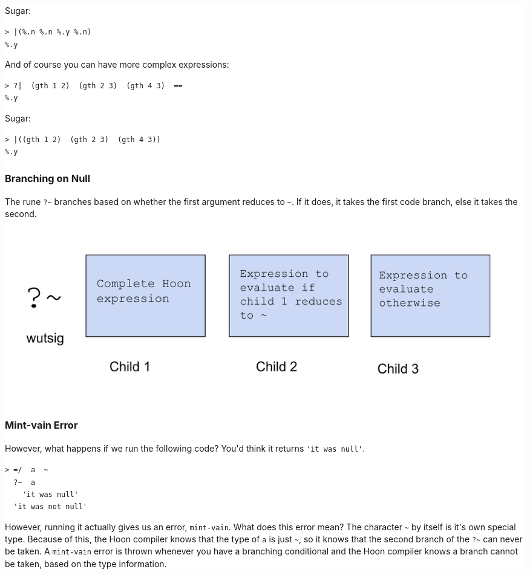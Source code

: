 Sugar:

```
> |(%.n %.n %.y %.n)
%.y
```

And of course you can have more complex expressions:

```
> ?|  (gth 1 2)  (gth 2 3)  (gth 4 3)  ==
%.y
```

Sugar:
```
> |((gth 1 2)  (gth 2 3)  (gth 4 3))
%.y
```

### Branching on Null

The rune `?~` branches based on whether the first argument reduces to `~`. If it does, it takes the first code branch, else it takes the second.

![](Images/220.png)

### Mint-vain Error
However, what happens if we run the following code? You'd think it returns `'it was null'`.

```
> =/  a  ~
  ?~  a  
    'it was null'  
  'it was not null'
```

However, running it actually gives us an error, `mint-vain`. What does this error mean? The character `~` by itself is it's own special type. Because of this, the Hoon compiler knows that the type of `a` is just `~`, so it knows that the second branch of the `?~` can never be taken. A `mint-vain` error is thrown whenever you have a branching conditional and the Hoon compiler knows a branch cannot be taken, based on the type information.
